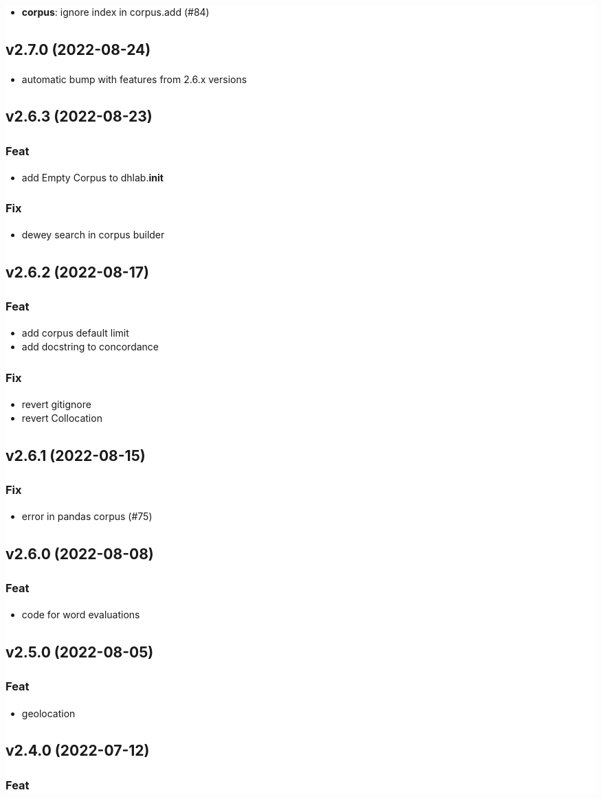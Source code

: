 - **corpus**: ignore index in corpus.add (#84)

## v2.7.0 (2022-08-24)

- automatic bump with features from 2.6.x versions

## v2.6.3 (2022-08-23)

### Feat

- add Empty Corpus to dhlab.__init__

### Fix

- dewey search in corpus builder

## v2.6.2 (2022-08-17)

### Feat

- add corpus default limit
- add docstring to concordance

### Fix

- revert gitignore
- revert Collocation

## v2.6.1 (2022-08-15)

### Fix

- error in pandas corpus (#75)

## v2.6.0 (2022-08-08)

### Feat

- code for word evaluations

## v2.5.0 (2022-08-05)

### Feat

-  geolocation

## v2.4.0 (2022-07-12)

### Feat
